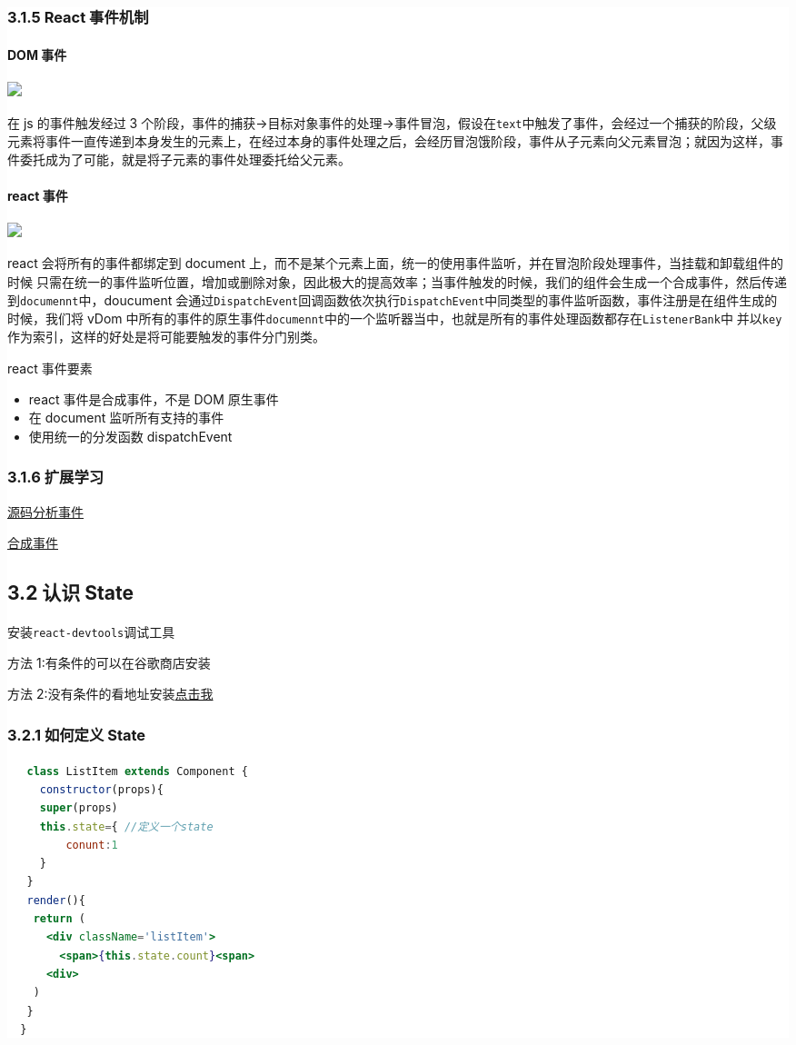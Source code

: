 ### 3.1.5 React 事件机制

#### DOM 事件

![](~@/react/domhandle.png)

在 js 的事件触发经过 3 个阶段，事件的捕获->目标对象事件的处理->事件冒泡，假设在`text`中触发了事件，会经过一个捕获的阶段，父级元素将事件一直传递到本身发生的元素上，在经过本身的事件处理之后，会经历冒泡饿阶段，事件从子元素向父元素冒泡；就因为这样，事件委托成为了可能，就是将子元素的事件处理委托给父元素。

#### react 事件

![](~@/react/reacthandle.png)

react 会将所有的事件都绑定到 document 上，而不是某个元素上面，统一的使用事件监听，并在冒泡阶段处理事件，当挂载和卸载组件的时候
只需在统一的事件监听位置，增加或删除对象，因此极大的提高效率；当事件触发的时候，我们的组件会生成一个合成事件，然后传递到`documennt`中，doucument 会通过`DispatchEvent`回调函数依次执行`DispatchEvent`中同类型的事件监听函数，事件注册是在组件生成的时候，我们将 vDom 中所有的事件的原生事件`documennt`中的一个监听器当中，也就是所有的事件处理函数都存在`ListenerBank`中
并以`key`作为索引，这样的好处是将可能要触发的事件分门别类。

react 事件要素

- react 事件是合成事件，不是 DOM 原生事件
- 在 document 监听所有支持的事件
- 使用统一的分发函数 dispatchEvent

### 3.1.6 扩展学习

[源码分析事件](https://zhuanlan.zhihu.com/p/25883536)

[合成事件](http://react.html.cn/docs/events.html)

## 3.2 认识 State

安装`react-devtools`调试工具

方法 1:有条件的可以在谷歌商店安装

方法 2:没有条件的看地址安装[点击我](https://www.npmjs.com/package/react-devtools)

### 3.2.1 如何定义 State

```jsx
   class ListItem extends Component {
     constructor(props){
     super(props)
     this.state={ //定义一个state
         conunt:1
     }
   }
   render(){
    return (
      <div className='listItem'>
        <span>{this.state.count}<span>
      <div>
    )
   }
  }
```
